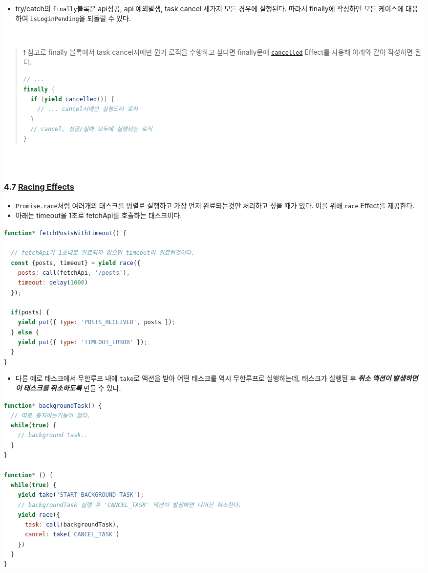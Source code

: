 - try/catch의 `finally`블록은 api성공, api 예외발생, task cancel 세가지 모든 경우에 실행된다. 따라서 finally에 작성하면 모든 케이스에 대응하여 `isLoginPending`을 되돌릴 수 있다.

<br>

> ❗️ 참고로 finally 블록에서 task cancel시에만 뭔가 로직을 수행하고 싶다면 finally문에 [`cancelled`](https://redux-saga.js.org/docs/api/index.html#cancelled) Effect를 사용해 아래와 같이 작성하면 된다. 
> ```js
> // ...
> finally {
>   if (yield cancelled()) {
>     // ... cancel시에만 실행도리 로직
>   }
>   // cancel, 성공/실패 모두에 실행되는 로직
> }
> ```

<br><br>

### 4.7 [Racing Effects](https://redux-saga.js.org/docs/advanced/RacingEffects)
- `Promise.race`처럼 여러개의 태스크를 병렬로 실행하고 가장 먼저 완료되는것만 처리하고 싶을 때가 있다. 이를 위해 `race` Effect를 제공한다.
- 아래는 timeout을 1초로 fetchApi를 호출하는 태스크이다.
```js
function* fetchPostsWithTimeout() {

  // fetchApi가 1초내로 완료되지 않으면 timeout이 완료될것이다.
  const {posts, timeout} = yield race({
    posts: call(fetchApi, '/posts'),
    timeout: delay(1000)
  });

  if(posts) {
    yield put({ type: 'POSTS_RECEIVED', posts });
  } else {
    yield put({ type: 'TIMEOUT_ERROR' });
  }
}
```
- 다른 예로 태스크에서 무한루프 내에 `take`로 액션을 받아 어떤 태스크를 역시 무한루프로 실행하는데, 태스크가 실행된 후 ***취소 액션이 발생하면 이 태스크를 취소하도록*** 만들 수 있다.
```js
function* backgroundTask() { 
  // 따로 중지하는기능이 없다.
  while(true) {
    // background task..
  }
}

function* () {
  while(true) {
    yield take('START_BACKGROUND_TASK');
    // backgroundTask 실행 후 'CANCEL_TASK' 액션이 발생하면 나머진 취소한다.
    yield race({
      task: call(backgroundTask),
      cancel: take('CANCEL_TASK')
    })
  }
}
```
